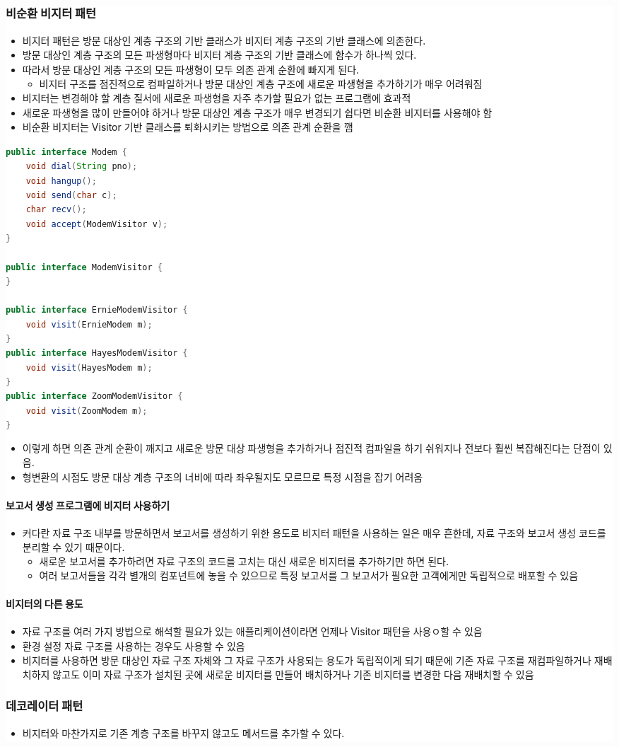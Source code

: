 ### 비순환 비지터 패턴

- 비지터 패턴은 방문 대상인 계층 구조의 기반 클래스가 비지터 계층 구조의 기반 클래스에 의존한다.
- 방문 대상인 계층 구조의 모든 파생형마다 비지터 계층 구조의 기반 클래스에 함수가 하나씩 있다.
- 따라서 방문 대상인 계층 구조의 모든 파생형이 모두 의존 관계 순환에 빠지게 된다.
  - 비지터 구조를 점진적으로 컴파일하거나 방문 대상인 계층 구조에 새로운 파생형을 추가하기가 매우 어려워짐
- 비지터는 변경해야 할 계층 질서에 새로운 파생형을 자주 추가할 필요가 없는 프로그램에 효과적
- 새로운 파생형을 많이 만들어야 하거나 방문 대상인 계층 구조가 매우 변경되기 쉽다면 비순환 비지터를 사용해야 함
- 비순환 비지터는 Visitor 기반 클래스를 퇴화시키는 방법으로 의존 관계 순환을 깸

```java
public interface Modem {
    void dial(String pno);
    void hangup();
    void send(char c);
    char recv();
    void accept(ModemVisitor v);
}

public interface ModemVisitor {
}

public interface ErnieModemVisitor {
    void visit(ErnieModem m);
}
public interface HayesModemVisitor {
    void visit(HayesModem m);
}
public interface ZoomModemVisitor {
    void visit(ZoomModem m);
}
```
- 이렇게 하면 의존 관계 순환이 깨지고 새로운 방문 대상 파생형을 추가하거나 점진적 컴파일을 하기 쉬워지나 전보다 훨씬 복잡해진다는
단점이 있음.
- 형변환의 시점도 방문 대상 계층 구조의 너비에 따라 좌우될지도 모르므로 특정 시점을 잡기 어려움

#### 보고서 생성 프로그램에 비지터 사용하기

- 커다란 자료 구조 내부를 방문하면서 보고서를 생성하기 위한 용도로 비지터 패턴을 사용하는 일은 매우 흔한데, 자료 구조와 보고서 생성 코드를
분리할 수 있기 때문이다.
  - 새로운 보고서를 추가하려면 자료 구조의 코드를 고치는 대신 새로운 비지터를 추가하기만 하면 된다.
  - 여러 보고서들을 각각 별개의 컴포넌트에 놓을 수 있으므로 특정 보고서를 그 보고서가 필요한 고객에게만 독립적으로 배포할 수 있음

#### 비지터의 다른 용도

- 자료 구조를 여러 가지 방법으로 해석할 필요가 있는 애플리케이션이라면 언제나 Visitor 패턴을 사용ㅇ할 수 있음
- 환경 설정 자료 구조를 사용하는 경우도 사용할 수 있음
- 비지터를 사용하면 방문 대상인 자료 구조 자체와 그 자료 구조가 사용되는 용도가 독립적이게 되기 때문에 기존 자료 구조를 재컴파일하거나 재배치하지 않고도
이미 자료 구조가 설치된 곳에 새로운 비지터를 만들어 배치하거나 기존 비지터를 변경한 다음 재배치할 수 있음

### 데코레이터 패턴

- 비지터와 마찬가지로 기존 계층 구조를 바꾸지 않고도 메서드를 추가할 수 있다.
